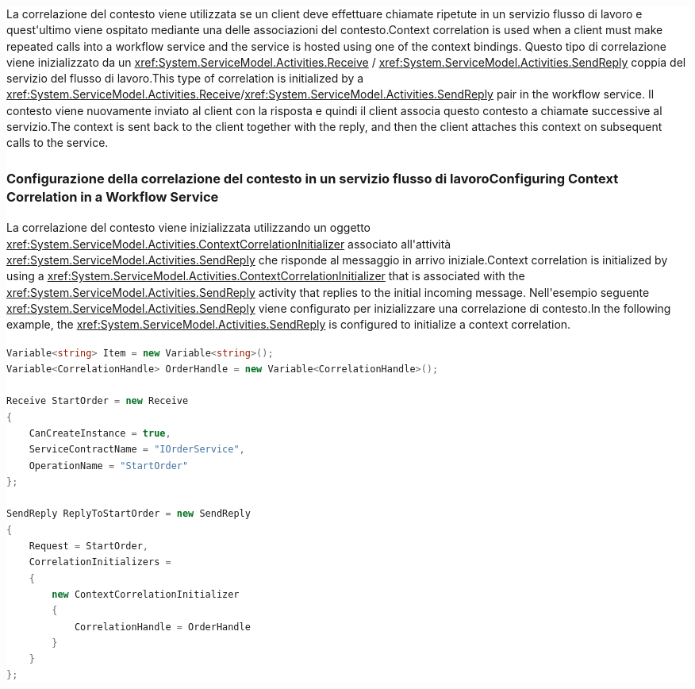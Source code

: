  <span data-ttu-id="59b62-108">La correlazione del contesto viene utilizzata se un client deve effettuare chiamate ripetute in un servizio flusso di lavoro e quest'ultimo viene ospitato mediante una delle associazioni del contesto.</span><span class="sxs-lookup"><span data-stu-id="59b62-108">Context correlation is used when a client must make repeated calls into a workflow service and the service is hosted using one of the context bindings.</span></span> <span data-ttu-id="59b62-109">Questo tipo di correlazione viene inizializzato da un <xref:System.ServiceModel.Activities.Receive> / <xref:System.ServiceModel.Activities.SendReply> coppia del servizio del flusso di lavoro.</span><span class="sxs-lookup"><span data-stu-id="59b62-109">This type of correlation is initialized by a <xref:System.ServiceModel.Activities.Receive>/<xref:System.ServiceModel.Activities.SendReply> pair in the workflow service.</span></span> <span data-ttu-id="59b62-110">Il contesto viene nuovamente inviato al client con la risposta e quindi il client associa questo contesto a chiamate successive al servizio.</span><span class="sxs-lookup"><span data-stu-id="59b62-110">The context is sent back to the client together with the reply, and then the client attaches this context on subsequent calls to the service.</span></span>  
  
### <a name="configuring-context-correlation-in-a-workflow-service"></a><span data-ttu-id="59b62-111">Configurazione della correlazione del contesto in un servizio flusso di lavoro</span><span class="sxs-lookup"><span data-stu-id="59b62-111">Configuring Context Correlation in a Workflow Service</span></span>  
 <span data-ttu-id="59b62-112">La correlazione del contesto viene inizializzata utilizzando un oggetto <xref:System.ServiceModel.Activities.ContextCorrelationInitializer> associato all'attività <xref:System.ServiceModel.Activities.SendReply> che risponde al messaggio in arrivo iniziale.</span><span class="sxs-lookup"><span data-stu-id="59b62-112">Context correlation is initialized by using a <xref:System.ServiceModel.Activities.ContextCorrelationInitializer> that is associated with the <xref:System.ServiceModel.Activities.SendReply> activity that replies to the initial incoming message.</span></span> <span data-ttu-id="59b62-113">Nell'esempio seguente <xref:System.ServiceModel.Activities.SendReply> viene configurato per inizializzare una correlazione di contesto.</span><span class="sxs-lookup"><span data-stu-id="59b62-113">In the following example, the <xref:System.ServiceModel.Activities.SendReply> is configured to initialize a context correlation.</span></span>  
  
```csharp  
Variable<string> Item = new Variable<string>();  
Variable<CorrelationHandle> OrderHandle = new Variable<CorrelationHandle>();  
  
Receive StartOrder = new Receive  
{  
    CanCreateInstance = true,  
    ServiceContractName = "IOrderService",  
    OperationName = "StartOrder"  
};  
  
SendReply ReplyToStartOrder = new SendReply  
{  
    Request = StartOrder,  
    CorrelationInitializers =  
    {  
        new ContextCorrelationInitializer  
        {  
            CorrelationHandle = OrderHandle  
        }  
    }  
};  
```  
  